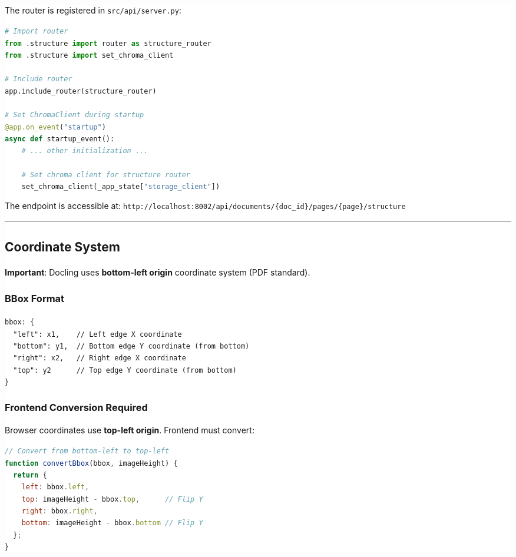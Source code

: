 The router is registered in `src/api/server.py`:

```python
# Import router
from .structure import router as structure_router
from .structure import set_chroma_client

# Include router
app.include_router(structure_router)

# Set ChromaClient during startup
@app.on_event("startup")
async def startup_event():
    # ... other initialization ...

    # Set chroma client for structure router
    set_chroma_client(_app_state["storage_client"])
```

The endpoint is accessible at: `http://localhost:8002/api/documents/{doc_id}/pages/{page}/structure`

---

## Coordinate System

**Important**: Docling uses **bottom-left origin** coordinate system (PDF standard).

### BBox Format

```
bbox: {
  "left": x1,    // Left edge X coordinate
  "bottom": y1,  // Bottom edge Y coordinate (from bottom)
  "right": x2,   // Right edge X coordinate
  "top": y2      // Top edge Y coordinate (from bottom)
}
```

### Frontend Conversion Required

Browser coordinates use **top-left origin**. Frontend must convert:

```javascript
// Convert from bottom-left to top-left
function convertBbox(bbox, imageHeight) {
  return {
    left: bbox.left,
    top: imageHeight - bbox.top,      // Flip Y
    right: bbox.right,
    bottom: imageHeight - bbox.bottom // Flip Y
  };
}
```
